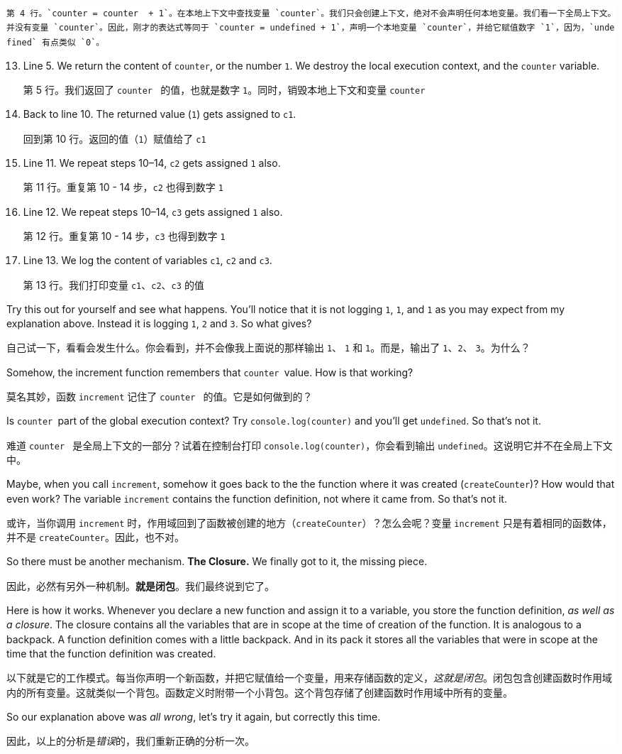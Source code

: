     第 4 行。`counter = counter  + 1`。在本地上下文中查找变量 `counter`。我们只会创建上下文，绝对不会声明任何本地变量。我们看一下全局上下文。并没有变量 `counter`。因此，刚才的表达式等同于 `counter = undefined + 1`，声明一个本地变量 `counter`，并给它赋值数字 `1`，因为，`undefined` 有点类似 `0`。

13. Line 5. We return the content of `counter`, or the number `1`. We destroy the local execution context, and the `counter` variable.

    第 5 行。我们返回了 `counter ` 的值，也就是数字 `1`。同时，销毁本地上下文和变量 `counter`

14. Back to line 10. The returned value (`1`) gets assigned to `c1`.

    回到第 10 行。返回的值（`1`）赋值给了 `c1`

15. Line 11. We repeat steps 10–14, `c2` gets assigned `1` also.

    第 11 行。重复第 10 - 14 步，`c2` 也得到数字 `1`

16. Line 12. We repeat steps 10–14, `c3` gets assigned `1` also.

    第 12 行。重复第 10 - 14 步，`c3` 也得到数字 `1`

17. Line 13. We log the content of variables `c1`, `c2` and `c3`.

    第 13 行。我们打印变量 `c1`、`c2`、`c3` 的值

Try this out for yourself and see what happens. You’ll notice that it is not logging `1`, `1`, and `1` as you may expect from my explanation above. Instead it is logging `1`, `2` and `3`. So what gives?

自己试一下，看看会发生什么。你会看到，并不会像我上面说的那样输出 `1`、 `1` 和 `1`。而是，输出了 `1`、`2`、 `3`。为什么？  

Somehow, the increment function remembers that `counter `value. How is that working?

莫名其妙，函数 `increment` 记住了 `counter ` 的值。它是如何做到的？

Is `counter `part of the global execution context? Try `console.log(counter)` and you’ll get `undefined`. So that’s not it.

难道 `counter ` 是全局上下文的一部分？试着在控制台打印 `console.log(counter)`，你会看到输出 `undefined`。这说明它并不在全局上下文中。

Maybe, when you call `increment`, somehow it goes back to the the function where it was created (`createCounter`)? How would that even work? The variable `increment` contains the function definition, not where it came from. So that’s not it.

或许，当你调用 `increment` 时，作用域回到了函数被创建的地方（`createCounter`）？怎么会呢？变量 `increment` 只是有着相同的函数体，并不是 `createCounter`。因此，也不对。

So there must be another mechanism. **The Closure.** We finally got to it, the missing piece.

因此，必然有另外一种机制。**就是闭包**。我们最终说到它了。

Here is how it works. Whenever you declare a new function and assign it to a variable, you store the function definition, *as well as a closure*. The closure contains all the variables that are in scope at the time of creation of the function. It is analogous to a backpack. A function definition comes with a little backpack. And in its pack it stores all the variables that were in scope at the time that the function definition was created.

以下就是它的工作模式。每当你声明一个新函数，并把它赋值给一个变量，用来存储函数的定义，*这就是闭包*。闭包包含创建函数时作用域内的所有变量。这就类似一个背包。函数定义时附带一个小背包。这个背包存储了创建函数时作用域中所有的变量。

So our explanation above was *all wrong*, let’s try it again, but correctly this time.

因此，以上的分析是*错误*的，我们重新正确的分析一次。
